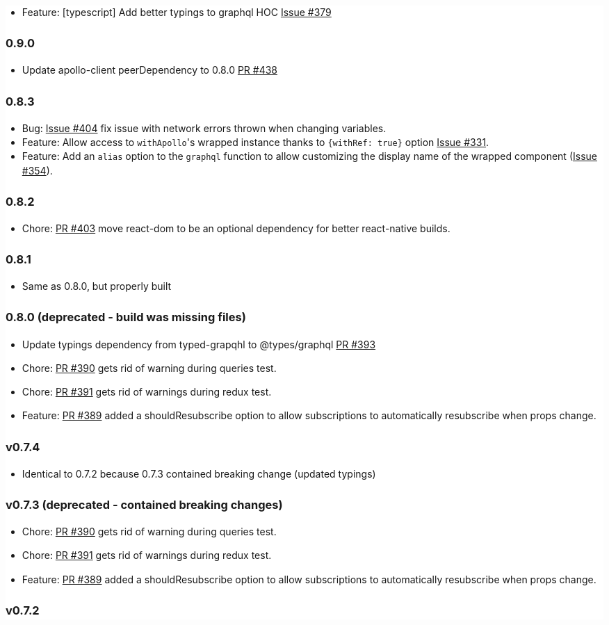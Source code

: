 - Feature: [typescript] Add better typings to graphql HOC [Issue #379](https://github.com/apollostack/react-apollo/issues/379)

### 0.9.0

- Update apollo-client peerDependency to 0.8.0 [PR #438](https://github.com/apollostack/react-apollo/pull/438)

### 0.8.3

- Bug: [Issue #404](https://github.com/apollostack/react-apollo/issues/404) fix issue with network errors thrown when changing variables.
- Feature: Allow access to `withApollo`'s wrapped instance thanks to `{withRef: true}` option [Issue #331](https://github.com/apollostack/react-apollo/issues/331).
- Feature: Add an `alias` option to the `graphql` function to allow customizing the display name of the wrapped component ([Issue #354](https://github.com/apollostack/react-apollo/issues/354)).

### 0.8.2

- Chore: [PR #403](https://github.com/apollostack/react-apollo/pull/403) move react-dom to be an optional dependency for better react-native builds.

### 0.8.1

- Same as 0.8.0, but properly built

### 0.8.0 (deprecated - build was missing files)

- Update typings dependency from typed-grapqhl to @types/graphql [PR #393](https://github.com/apollostack/react-apollo/pull/393)
- Chore: [PR #390](https://github.com/apollostack/react-apollo/pull/390) gets rid of warning during queries test.

- Chore: [PR #391](https://github.com/apollostack/react-apollo/pull/391) gets rid of warnings during redux test.

- Feature: [PR #389](https://github.com/apollostack/react-apollo/pull/389) added a shouldResubscribe option to allow subscriptions to automatically resubscribe when props change.

### v0.7.4

- Identical to 0.7.2 because 0.7.3 contained breaking change (updated typings)

### v0.7.3 (deprecated - contained breaking changes)

- Chore: [PR #390](https://github.com/apollostack/react-apollo/pull/390) gets rid of warning during queries test.

- Chore: [PR #391](https://github.com/apollostack/react-apollo/pull/391) gets rid of warnings during redux test.

- Feature: [PR #389](https://github.com/apollostack/react-apollo/pull/389) added a shouldResubscribe option to allow subscriptions to automatically resubscribe when props change.

### v0.7.2
